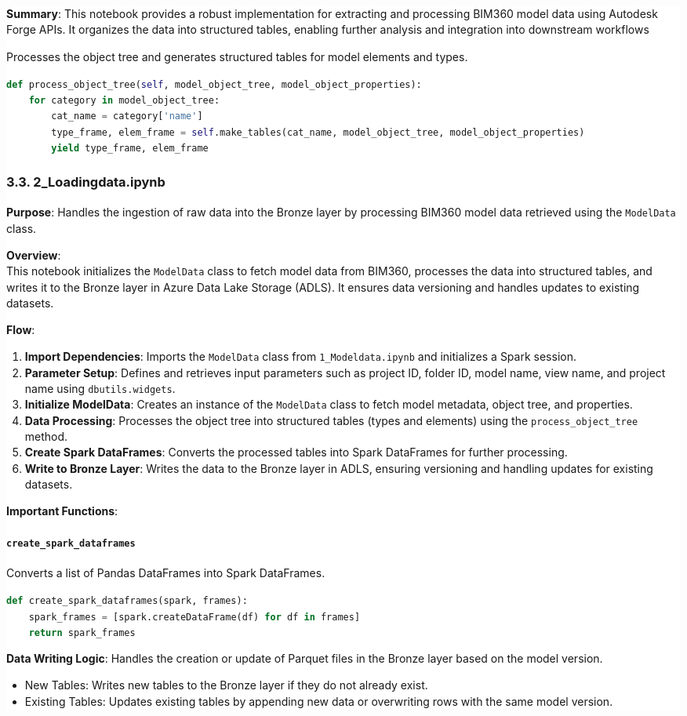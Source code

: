 **Summary**:
This notebook provides a robust implementation for extracting and processing BIM360 model data using Autodesk Forge APIs. It organizes the data into structured tables, enabling further analysis and integration into downstream workflows

Processes the object tree and generates structured tables for model elements and types.

```python
def process_object_tree(self, model_object_tree, model_object_properties):
    for category in model_object_tree:
        cat_name = category['name']
        type_frame, elem_frame = self.make_tables(cat_name, model_object_tree, model_object_properties)
        yield type_frame, elem_frame
```

### 3.3. 2_Loadingdata.ipynb

**Purpose**: Handles the ingestion of raw data into the Bronze layer by processing BIM360 model data retrieved using the `ModelData` class.

**Overview**:  
This notebook initializes the `ModelData` class to fetch model data from BIM360, processes the data into structured tables, and writes it to the Bronze layer in Azure Data Lake Storage (ADLS). It ensures data versioning and handles updates to existing datasets.

**Flow**:
1. **Import Dependencies**: Imports the `ModelData` class from `1_Modeldata.ipynb` and initializes a Spark session.
2. **Parameter Setup**: Defines and retrieves input parameters such as project ID, folder ID, model name, view name, and project name using `dbutils.widgets`.
3. **Initialize ModelData**: Creates an instance of the `ModelData` class to fetch model metadata, object tree, and properties.
4. **Data Processing**: Processes the object tree into structured tables (types and elements) using the `process_object_tree` method.
5. **Create Spark DataFrames**: Converts the processed tables into Spark DataFrames for further processing.
6. **Write to Bronze Layer**: Writes the data to the Bronze layer in ADLS, ensuring versioning and handling updates for existing datasets.

**Important Functions**:

#### `create_spark_dataframes`
Converts a list of Pandas DataFrames into Spark DataFrames.

```python
def create_spark_dataframes(spark, frames):
    spark_frames = [spark.createDataFrame(df) for df in frames]
    return spark_frames
```
**Data Writing Logic**:
Handles the creation or update of Parquet files in the Bronze layer based on the model version.

- New Tables: Writes new tables to the Bronze layer if they do not already exist.
- Existing Tables: Updates existing tables by appending new data or overwriting rows with the same model version.
